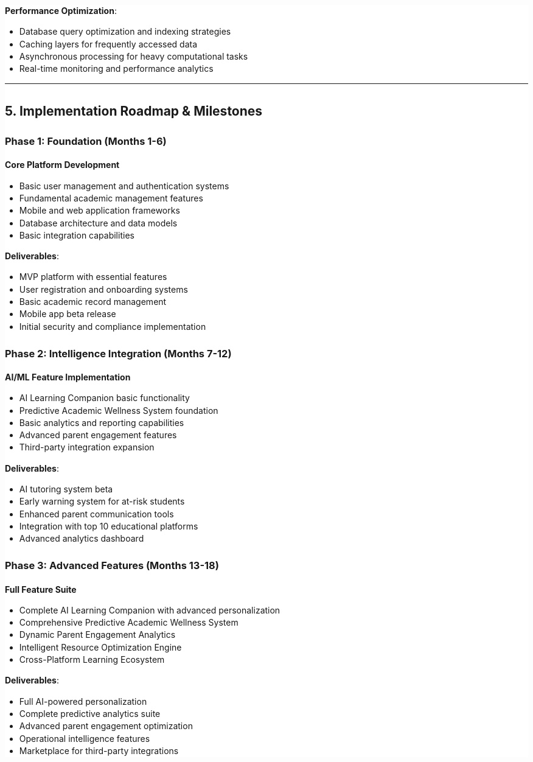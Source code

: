 **Performance Optimization**:
- Database query optimization and indexing strategies
- Caching layers for frequently accessed data
- Asynchronous processing for heavy computational tasks
- Real-time monitoring and performance analytics

---

## 5. Implementation Roadmap & Milestones

### Phase 1: Foundation (Months 1-6)
**Core Platform Development**
- Basic user management and authentication systems
- Fundamental academic management features
- Mobile and web application frameworks
- Database architecture and data models
- Basic integration capabilities

**Deliverables**:
- MVP platform with essential features
- User registration and onboarding systems
- Basic academic record management
- Mobile app beta release
- Initial security and compliance implementation

### Phase 2: Intelligence Integration (Months 7-12)
**AI/ML Feature Implementation**
- AI Learning Companion basic functionality
- Predictive Academic Wellness System foundation
- Basic analytics and reporting capabilities
- Advanced parent engagement features
- Third-party integration expansion

**Deliverables**:
- AI tutoring system beta
- Early warning system for at-risk students
- Enhanced parent communication tools
- Integration with top 10 educational platforms
- Advanced analytics dashboard

### Phase 3: Advanced Features (Months 13-18)
**Full Feature Suite**
- Complete AI Learning Companion with advanced personalization
- Comprehensive Predictive Academic Wellness System
- Dynamic Parent Engagement Analytics
- Intelligent Resource Optimization Engine
- Cross-Platform Learning Ecosystem

**Deliverables**:
- Full AI-powered personalization
- Complete predictive analytics suite
- Advanced parent engagement optimization
- Operational intelligence features
- Marketplace for third-party integrations
